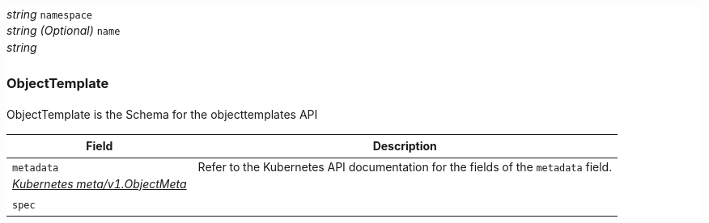 <em>
string
</em>
</td>
<td>
</td>
</tr>
<tr>
<td>
<code>namespace</code><br>
<em>
string
</em>
</td>
<td>
<em>(Optional)</em>
</td>
</tr>
<tr>
<td>
<code>name</code><br>
<em>
string
</em>
</td>
<td>
</td>
</tr>
</tbody>
</table>
</div>
</div>
<h3 id="templates.kluctl.io/v1alpha1.ObjectTemplate">ObjectTemplate
</h3>
<p>ObjectTemplate is the Schema for the objecttemplates API</p>
<div class="md-typeset__scrollwrap">
<div class="md-typeset__table">
<table>
<thead>
<tr>
<th>Field</th>
<th>Description</th>
</tr>
</thead>
<tbody>
<tr>
<td>
<code>metadata</code><br>
<em>
<a href="https://kubernetes.io/docs/reference/generated/kubernetes-api/v1.18/#objectmeta-v1-meta">
Kubernetes meta/v1.ObjectMeta
</a>
</em>
</td>
<td>
Refer to the Kubernetes API documentation for the fields of the
<code>metadata</code> field.
</td>
</tr>
<tr>
<td>
<code>spec</code><br>
<em>
<a href="#templates.kluctl.io/v1alpha1.ObjectTemplateSpec">